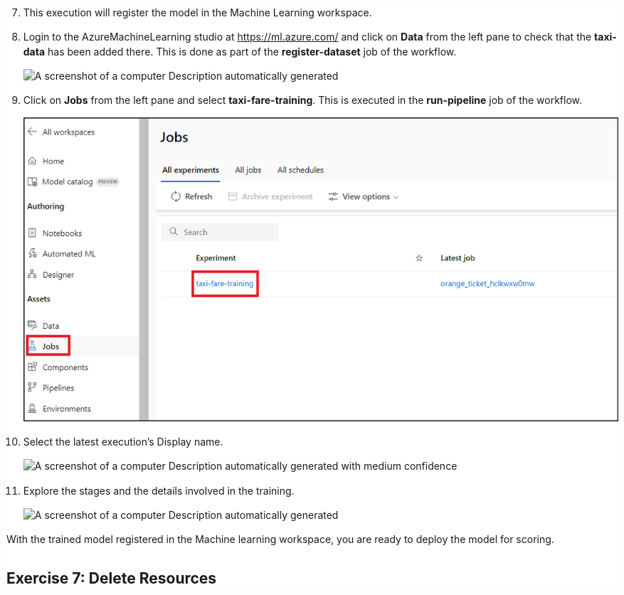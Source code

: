 7.  This execution will register the model in the Machine Learning
    workspace.

8.  Login to the AzureMachineLearning studio at <https://ml.azure.com/>
    and click on **Data** from the left pane to check that the
    **taxi-data** has been added there. This is done as part of the
    **register-dataset** job of the workflow.

    ![A screenshot of a computer Description automatically
generated](./media/image44.png)

9.  Click on **Jobs** from the left pane and select
    **taxi-fare-training**. This is executed in the **run-pipeline** job
    of the workflow.

    ![](./media/image45.png)

10. Select the latest execution’s Display name.

    ![A screenshot of a computer Description automatically generated with
medium confidence](./media/image46.png)

11. Explore the stages and the details involved in the training.

    ![A screenshot of a computer Description automatically
generated](./media/image47.png)

With the trained model registered in the Machine learning workspace, you
are ready to deploy the model for scoring.

## **Exercise 7: Delete Resources**

